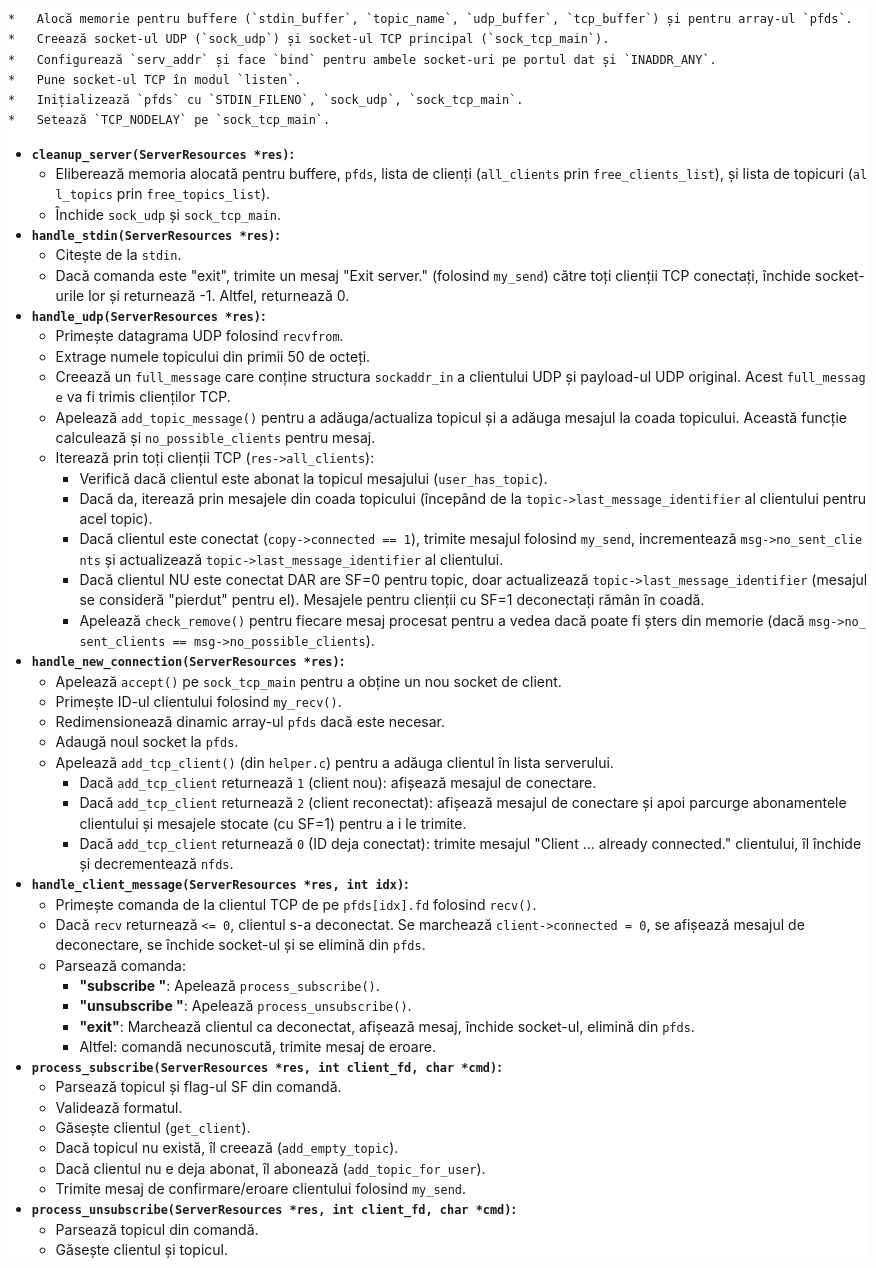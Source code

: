     *   Alocă memorie pentru buffere (`stdin_buffer`, `topic_name`, `udp_buffer`, `tcp_buffer`) și pentru array-ul `pfds`.
    *   Creează socket-ul UDP (`sock_udp`) și socket-ul TCP principal (`sock_tcp_main`).
    *   Configurează `serv_addr` și face `bind` pentru ambele socket-uri pe portul dat și `INADDR_ANY`.
    *   Pune socket-ul TCP în modul `listen`.
    *   Inițializează `pfds` cu `STDIN_FILENO`, `sock_udp`, `sock_tcp_main`.
    *   Setează `TCP_NODELAY` pe `sock_tcp_main`.
*   **`cleanup_server(ServerResources *res)`:**
    *   Eliberează memoria alocată pentru buffere, `pfds`, lista de clienți (`all_clients` prin `free_clients_list`), și lista de topicuri (`all_topics` prin `free_topics_list`).
    *   Închide `sock_udp` și `sock_tcp_main`.
*   **`handle_stdin(ServerResources *res)`:**
    *   Citește de la `stdin`.
    *   Dacă comanda este "exit", trimite un mesaj "Exit server." (folosind `my_send`) către toți clienții TCP conectați, închide socket-urile lor și returnează -1. Altfel, returnează 0.
*   **`handle_udp(ServerResources *res)`:**
    *   Primește datagrama UDP folosind `recvfrom`.
    *   Extrage numele topicului din primii 50 de octeți.
    *   Creează un `full_message` care conține structura `sockaddr_in` a clientului UDP și payload-ul UDP original. Acest `full_message` va fi trimis clienților TCP.
    *   Apelează `add_topic_message()` pentru a adăuga/actualiza topicul și a adăuga mesajul la coada topicului. Această funcție calculează și `no_possible_clients` pentru mesaj.
    *   Iterează prin toți clienții TCP (`res->all_clients`):
        *   Verifică dacă clientul este abonat la topicul mesajului (`user_has_topic`).
        *   Dacă da, iterează prin mesajele din coada topicului (începând de la `topic->last_message_identifier` al clientului pentru acel topic).
        *   Dacă clientul este conectat (`copy->connected == 1`), trimite mesajul folosind `my_send`, incrementează `msg->no_sent_clients` și actualizează `topic->last_message_identifier` al clientului.
        *   Dacă clientul NU este conectat DAR are SF=0 pentru topic, doar actualizează `topic->last_message_identifier` (mesajul se consideră "pierdut" pentru el). Mesajele pentru clienții cu SF=1 deconectați rămân în coadă.
        *   Apelează `check_remove()` pentru fiecare mesaj procesat pentru a vedea dacă poate fi șters din memorie (dacă `msg->no_sent_clients == msg->no_possible_clients`).
*   **`handle_new_connection(ServerResources *res)`:**
    *   Apelează `accept()` pe `sock_tcp_main` pentru a obține un nou socket de client.
    *   Primește ID-ul clientului folosind `my_recv()`.
    *   Redimensionează dinamic array-ul `pfds` dacă este necesar.
    *   Adaugă noul socket la `pfds`.
    *   Apelează `add_tcp_client()` (din `helper.c`) pentru a adăuga clientul în lista serverului.
        *   Dacă `add_tcp_client` returnează `1` (client nou): afișează mesajul de conectare.
        *   Dacă `add_tcp_client` returnează `2` (client reconectat): afișează mesajul de conectare și apoi parcurge abonamentele clientului și mesajele stocate (cu SF=1) pentru a i le trimite.
        *   Dacă `add_tcp_client` returnează `0` (ID deja conectat): trimite mesajul "Client ... already connected." clientului, îl închide și decrementează `nfds`.
*   **`handle_client_message(ServerResources *res, int idx)`:**
    *   Primește comanda de la clientul TCP de pe `pfds[idx].fd` folosind `recv()`.
    *   Dacă `recv` returnează `<= 0`, clientul s-a deconectat. Se marchează `client->connected = 0`, se afișează mesajul de deconectare, se închide socket-ul și se elimină din `pfds`.
    *   Parsează comanda:
        *   **"subscribe <TOPIC> <SF>"**: Apelează `process_subscribe()`.
        *   **"unsubscribe <TOPIC>"**: Apelează `process_unsubscribe()`.
        *   **"exit"**: Marchează clientul ca deconectat, afișează mesaj, închide socket-ul, elimină din `pfds`.
        *   Altfel: comandă necunoscută, trimite mesaj de eroare.
*   **`process_subscribe(ServerResources *res, int client_fd, char *cmd)`:**
    *   Parsează topicul și flag-ul SF din comandă.
    *   Validează formatul.
    *   Găsește clientul (`get_client`).
    *   Dacă topicul nu există, îl creează (`add_empty_topic`).
    *   Dacă clientul nu e deja abonat, îl abonează (`add_topic_for_user`).
    *   Trimite mesaj de confirmare/eroare clientului folosind `my_send`.
*   **`process_unsubscribe(ServerResources *res, int client_fd, char *cmd)`:**
    *   Parsează topicul din comandă.
    *   Găsește clientul și topicul.